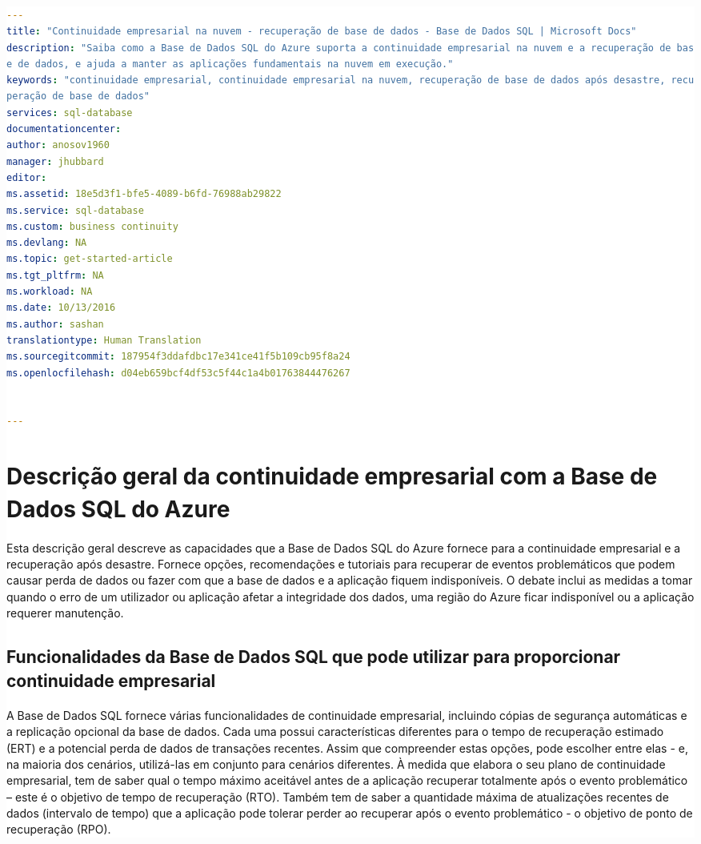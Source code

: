 ```yaml
---
title: "Continuidade empresarial na nuvem - recuperação de base de dados - Base de Dados SQL | Microsoft Docs"
description: "Saiba como a Base de Dados SQL do Azure suporta a continuidade empresarial na nuvem e a recuperação de base de dados, e ajuda a manter as aplicações fundamentais na nuvem em execução."
keywords: "continuidade empresarial, continuidade empresarial na nuvem, recuperação de base de dados após desastre, recuperação de base de dados"
services: sql-database
documentationcenter: 
author: anosov1960
manager: jhubbard
editor: 
ms.assetid: 18e5d3f1-bfe5-4089-b6fd-76988ab29822
ms.service: sql-database
ms.custom: business continuity
ms.devlang: NA
ms.topic: get-started-article
ms.tgt_pltfrm: NA
ms.workload: NA
ms.date: 10/13/2016
ms.author: sashan
translationtype: Human Translation
ms.sourcegitcommit: 187954f3ddafdbc17e341ce41f5b109cb95f8a24
ms.openlocfilehash: d04eb659bcf4df53c5f44c1a4b01763844476267


---
```

# <a name="overview-of-business-continuity-with-azure-sql-database"></a>Descrição geral da continuidade empresarial com a Base de Dados SQL do Azure
Esta descrição geral descreve as capacidades que a Base de Dados SQL do Azure fornece para a continuidade empresarial e a recuperação após desastre. Fornece opções, recomendações e tutoriais para recuperar de eventos problemáticos que podem causar perda de dados ou fazer com que a base de dados e a aplicação fiquem indisponíveis. O debate inclui as medidas a tomar quando o erro de um utilizador ou aplicação afetar a integridade dos dados, uma região do Azure ficar indisponível ou a aplicação requerer manutenção. 

## <a name="sql-database-features-that-you-can-use-to-provide-business-continuity"></a>Funcionalidades da Base de Dados SQL que pode utilizar para proporcionar continuidade empresarial
A Base de Dados SQL fornece várias funcionalidades de continuidade empresarial, incluindo cópias de segurança automáticas e a replicação opcional da base de dados. Cada uma possui características diferentes para o tempo de recuperação estimado (ERT) e a potencial perda de dados de transações recentes. Assim que compreender estas opções, pode escolher entre elas - e, na maioria dos cenários, utilizá-las em conjunto para cenários diferentes. À medida que elabora o seu plano de continuidade empresarial, tem de saber qual o tempo máximo aceitável antes de a aplicação recuperar totalmente após o evento problemático – este é o objetivo de tempo de recuperação (RTO). Também tem de saber a quantidade máxima de atualizações recentes de dados (intervalo de tempo) que a aplicação pode tolerar perder ao recuperar após o evento problemático - o objetivo de ponto de recuperação (RPO). 
